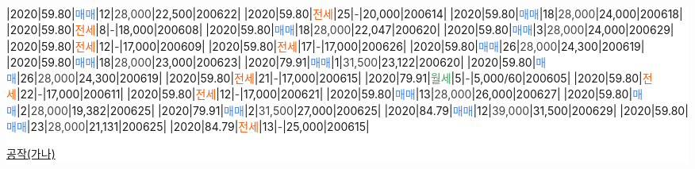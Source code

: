 |2020|59.80|<span style="color:#4285f3">매매</span>|12|<span style="color:#444444">28,000</span>|22,500|200622|
|2020|59.80|<span style="color:#ff5a00">전세</span>|25|<span style="color:#444444">-</span>|20,000|200614|
|2020|59.80|<span style="color:#4285f3">매매</span>|18|<span style="color:#444444">28,000</span>|24,000|200618|
|2020|59.80|<span style="color:#ff5a00">전세</span>|8|<span style="color:#444444">-</span>|18,000|200608|
|2020|59.80|<span style="color:#4285f3">매매</span>|18|<span style="color:#444444">28,000</span>|22,047|200620|
|2020|59.80|<span style="color:#4285f3">매매</span>|3|<span style="color:#444444">28,000</span>|24,000|200629|
|2020|59.80|<span style="color:#ff5a00">전세</span>|12|<span style="color:#444444">-</span>|17,000|200609|
|2020|59.80|<span style="color:#ff5a00">전세</span>|17|<span style="color:#444444">-</span>|17,000|200626|
|2020|59.80|<span style="color:#4285f3">매매</span>|26|<span style="color:#444444">28,000</span>|24,300|200619|
|2020|59.80|<span style="color:#4285f3">매매</span>|18|<span style="color:#444444">28,000</span>|23,000|200623|
|2020|79.91|<span style="color:#4285f3">매매</span>|1|<span style="color:#444444">31,500</span>|23,122|200620|
|2020|59.80|<span style="color:#4285f3">매매</span>|26|<span style="color:#444444">28,000</span>|24,300|200619|
|2020|59.80|<span style="color:#ff5a00">전세</span>|21|<span style="color:#444444">-</span>|17,000|200615|
|2020|79.91|<span style="color:#34a853">월세</span>|5|<span style="color:#444444">-</span>|5,000/60|200605|
|2020|59.80|<span style="color:#ff5a00">전세</span>|22|<span style="color:#444444">-</span>|17,000|200611|
|2020|59.80|<span style="color:#ff5a00">전세</span>|12|<span style="color:#444444">-</span>|17,000|200621|
|2020|59.80|<span style="color:#4285f3">매매</span>|13|<span style="color:#444444">28,000</span>|26,000|200627|
|2020|59.80|<span style="color:#4285f3">매매</span>|2|<span style="color:#444444">28,000</span>|19,382|200625|
|2020|79.91|<span style="color:#4285f3">매매</span>|2|<span style="color:#444444">31,500</span>|27,000|200625|
|2020|84.79|<span style="color:#4285f3">매매</span>|12|<span style="color:#444444">39,000</span>|31,500|200629|
|2020|59.80|<span style="color:#4285f3">매매</span>|23|<span style="color:#444444">28,000</span>|21,131|200625|
|2020|84.79|<span style="color:#ff5a00">전세</span>|13|<span style="color:#444444">-</span>|25,000|200615|


<script async src="//pagead2.googlesyndication.com/pagead/js/adsbygoogle.js"></script>

<ins class="adsbygoogle"
     style="display:block"
     data-ad-client="ca-pub-2446590836940007"
     data-ad-slot="1659523306"
     data-ad-format="auto"
     data-full-width-responsive="true"></ins>
<script>
(adsbygoogle = window.adsbygoogle || []).push({});
</script>


[공작(가나)](https://search.naver.com/search.naver?query=%EC%B6%A9%EC%B2%AD%EB%82%A8%EB%8F%84+%EC%B2%9C%EC%95%88%EC%8B%9C+%EB%8F%99%EB%82%A8%EA%B5%AC+%EB%B4%89%EB%AA%85%EB%8F%99+%EA%B3%B5%EC%9E%91%28%EA%B0%80%EB%82%98%29)
